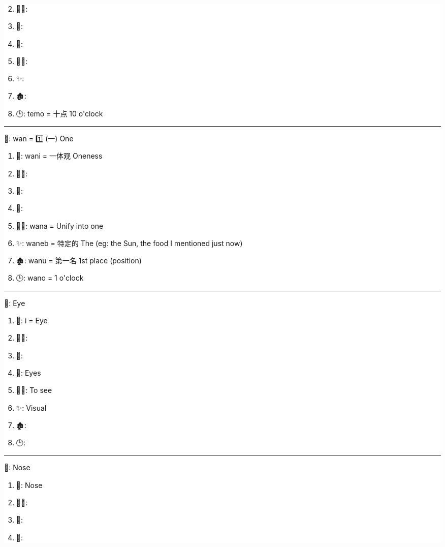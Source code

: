 2. 👩‍🦰:

3. 🎅:

4. 👫:

5. 🏃‍♂️:

6. ✨:

7. 🏚:

8. 🕒: temo = 十点 10 o'clock

---

🔣: wan = 1️⃣ (一) One

1. 🤖: wani = 一体观 Oneness

2. 👩‍🦰:

3. 🎅:

4. 👫:

5. 🏃‍♂️: wana = Unify into one

6. ✨: waneb = 特定的 The (eg: the Sun, the food I mentioned just now)

7. 🏚: wanu = 第一名 1st place (position)

8. 🕒: wano = 1 o'clock

---

🔣: Eye

1. 🤖: i = Eye

2. 👩‍🦰:

3. 🎅:

4. 👫: Eyes

5. 🏃‍♂️: To see

6. ✨: Visual

7. 🏚: 

8. 🕒:

---

🔣: Nose

1. 🤖: Nose

2. 👩‍🦰:

3. 🎅:

4. 👫:
